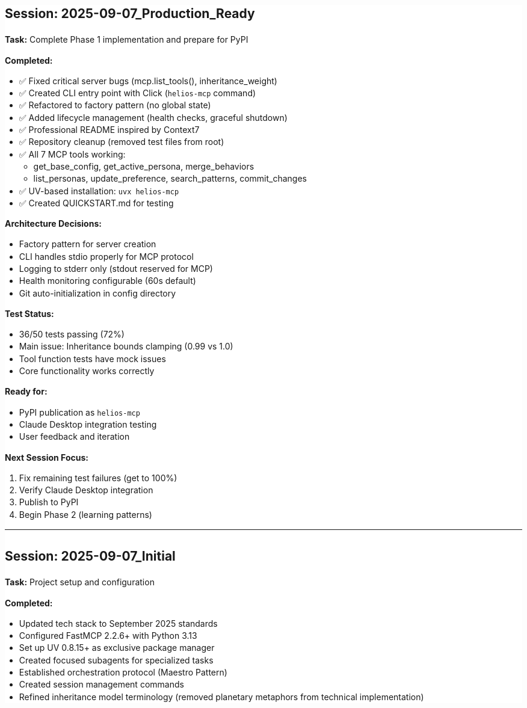 
## Session: 2025-09-07_Production_Ready

**Task:** Complete Phase 1 implementation and prepare for PyPI

**Completed:**
- ✅ Fixed critical server bugs (mcp.list_tools(), inheritance_weight)
- ✅ Created CLI entry point with Click (`helios-mcp` command)
- ✅ Refactored to factory pattern (no global state)
- ✅ Added lifecycle management (health checks, graceful shutdown)
- ✅ Professional README inspired by Context7
- ✅ Repository cleanup (removed test files from root)
- ✅ All 7 MCP tools working:
  - get_base_config, get_active_persona, merge_behaviors
  - list_personas, update_preference, search_patterns, commit_changes
- ✅ UV-based installation: `uvx helios-mcp`
- ✅ Created QUICKSTART.md for testing

**Architecture Decisions:**
- Factory pattern for server creation
- CLI handles stdio properly for MCP protocol
- Logging to stderr only (stdout reserved for MCP)
- Health monitoring configurable (60s default)
- Git auto-initialization in config directory

**Test Status:**
- 36/50 tests passing (72%)
- Main issue: Inheritance bounds clamping (0.99 vs 1.0)
- Tool function tests have mock issues
- Core functionality works correctly

**Ready for:**
- PyPI publication as `helios-mcp`
- Claude Desktop integration testing
- User feedback and iteration

**Next Session Focus:**
1. Fix remaining test failures (get to 100%)
2. Verify Claude Desktop integration
3. Publish to PyPI
4. Begin Phase 2 (learning patterns)

---

## Session: 2025-09-07_Initial

**Task:** Project setup and configuration

**Completed:**
- Updated tech stack to September 2025 standards
- Configured FastMCP 2.2.6+ with Python 3.13
- Set up UV 0.8.15+ as exclusive package manager
- Created focused subagents for specialized tasks
- Established orchestration protocol (Maestro Pattern)
- Created session management commands
- Refined inheritance model terminology (removed planetary metaphors from technical implementation)
